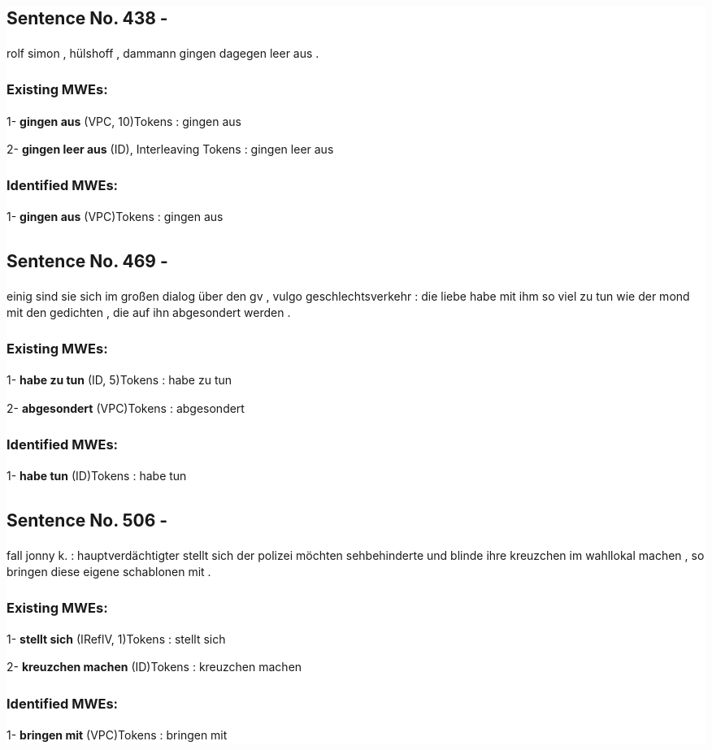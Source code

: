 ## Sentence No. 438 - 
rolf simon , hülshoff , dammann gingen dagegen leer aus . 
### Existing MWEs: 
1- **gingen aus** (VPC, 10)Tokens : 
gingen
aus

2- **gingen leer aus** (ID), Interleaving Tokens : 
gingen
leer
aus

### Identified MWEs: 
1- **gingen aus** (VPC)Tokens : 
gingen
aus

## Sentence No. 469 - 
einig sind sie sich im großen dialog über den gv , vulgo geschlechtsverkehr : die liebe habe mit ihm so viel zu tun wie der mond mit den gedichten , die auf ihn abgesondert werden . 
### Existing MWEs: 
1- **habe zu tun** (ID, 5)Tokens : 
habe
zu
tun

2- **abgesondert** (VPC)Tokens : 
abgesondert

### Identified MWEs: 
1- **habe tun** (ID)Tokens : 
habe
tun

## Sentence No. 506 - 
fall jonny k. : hauptverdächtigter stellt sich der polizei möchten sehbehinderte und blinde ihre kreuzchen im wahllokal machen , so bringen diese eigene schablonen mit . 
### Existing MWEs: 
1- **stellt sich** (IReflV, 1)Tokens : 
stellt
sich

2- **kreuzchen machen** (ID)Tokens : 
kreuzchen
machen

### Identified MWEs: 
1- **bringen mit** (VPC)Tokens : 
bringen
mit
